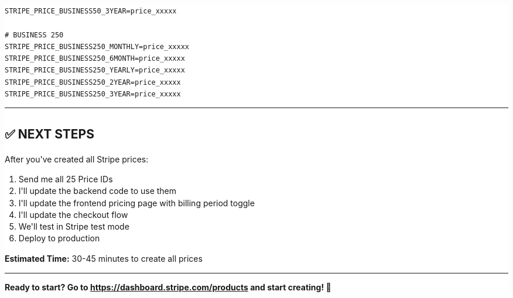 ```env
STRIPE_PRICE_BUSINESS50_3YEAR=price_xxxxx

# BUSINESS 250
STRIPE_PRICE_BUSINESS250_MONTHLY=price_xxxxx
STRIPE_PRICE_BUSINESS250_6MONTH=price_xxxxx
STRIPE_PRICE_BUSINESS250_YEARLY=price_xxxxx
STRIPE_PRICE_BUSINESS250_2YEAR=price_xxxxx
STRIPE_PRICE_BUSINESS250_3YEAR=price_xxxxx
```

---

## ✅ NEXT STEPS

After you've created all Stripe prices:

1. Send me all 25 Price IDs
2. I'll update the backend code to use them
3. I'll update the frontend pricing page with billing period toggle
4. I'll update the checkout flow
5. We'll test in Stripe test mode
6. Deploy to production

**Estimated Time:** 30-45 minutes to create all prices

---

**Ready to start? Go to https://dashboard.stripe.com/products and start creating! 🚀**
